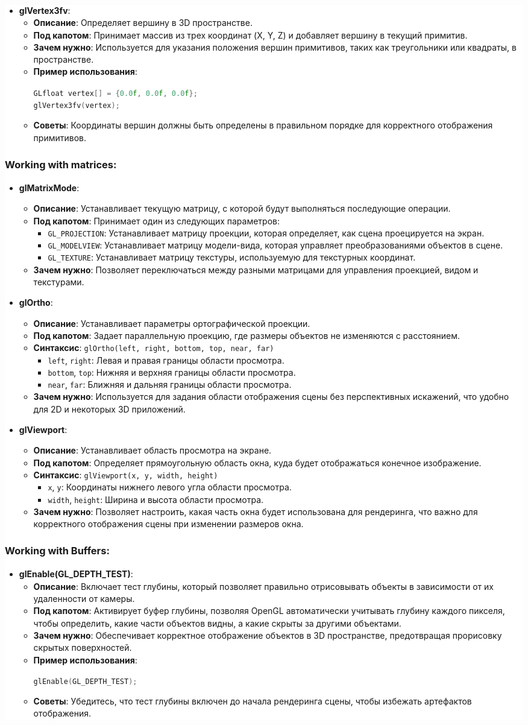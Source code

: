 - **glVertex3fv**:
  - **Описание**: Определяет вершину в 3D пространстве.
  - **Под капотом**: Принимает массив из трех координат (X, Y, Z) и добавляет вершину в текущий примитив.
  - **Зачем нужно**: Используется для указания положения вершин примитивов, таких как треугольники или квадраты, в пространстве.
  - **Пример использования**:
    ```cpp
    GLfloat vertex[] = {0.0f, 0.0f, 0.0f};
    glVertex3fv(vertex);
    ```
  - **Советы**: Координаты вершин должны быть определены в правильном порядке для корректного отображения примитивов.

### Working with matrices:

- **glMatrixMode**:
  - **Описание**: Устанавливает текущую матрицу, с которой будут выполняться последующие операции.
  - **Под капотом**: Принимает один из следующих параметров:
    - `GL_PROJECTION`: Устанавливает матрицу проекции, которая определяет, как сцена проецируется на экран.
    - `GL_MODELVIEW`: Устанавливает матрицу модели-вида, которая управляет преобразованиями объектов в сцене.
    - `GL_TEXTURE`: Устанавливает матрицу текстуры, используемую для текстурных координат.
  - **Зачем нужно**: Позволяет переключаться между разными матрицами для управления проекцией, видом и текстурами.

- **glOrtho**:
  - **Описание**: Устанавливает параметры ортографической проекции.
  - **Под капотом**: Задает параллельную проекцию, где размеры объектов не изменяются с расстоянием.
  - **Синтаксис**: `glOrtho(left, right, bottom, top, near, far)`
    - `left`, `right`: Левая и правая границы области просмотра.
    - `bottom`, `top`: Нижняя и верхняя границы области просмотра.
    - `near`, `far`: Ближняя и дальняя границы области просмотра.
  - **Зачем нужно**: Используется для задания области отображения сцены без перспективных искажений, что удобно для 2D и некоторых 3D приложений.

- **glViewport**:
  - **Описание**: Устанавливает область просмотра на экране.
  - **Под капотом**: Определяет прямоугольную область окна, куда будет отображаться конечное изображение.
  - **Синтаксис**: `glViewport(x, y, width, height)`
    - `x`, `y`: Координаты нижнего левого угла области просмотра.
    - `width`, `height`: Ширина и высота области просмотра.
  - **Зачем нужно**: Позволяет настроить, какая часть окна будет использована для рендеринга, что важно для корректного отображения сцены при изменении размеров окна.

### Working with Buffers:

- **glEnable(GL_DEPTH_TEST)**:
  - **Описание**: Включает тест глубины, который позволяет правильно отрисовывать объекты в зависимости от их удаленности от камеры.
  - **Под капотом**: Активирует буфер глубины, позволяя OpenGL автоматически учитывать глубину каждого пикселя, чтобы определить, какие части объектов видны, а какие скрыты за другими объектами.
  - **Зачем нужно**: Обеспечивает корректное отображение объектов в 3D пространстве, предотвращая прорисовку скрытых поверхностей.
  - **Пример использования**:
    ```cpp
    glEnable(GL_DEPTH_TEST);
    ```
  - **Советы**: Убедитесь, что тест глубины включен до начала рендеринга сцены, чтобы избежать артефактов отображения.
